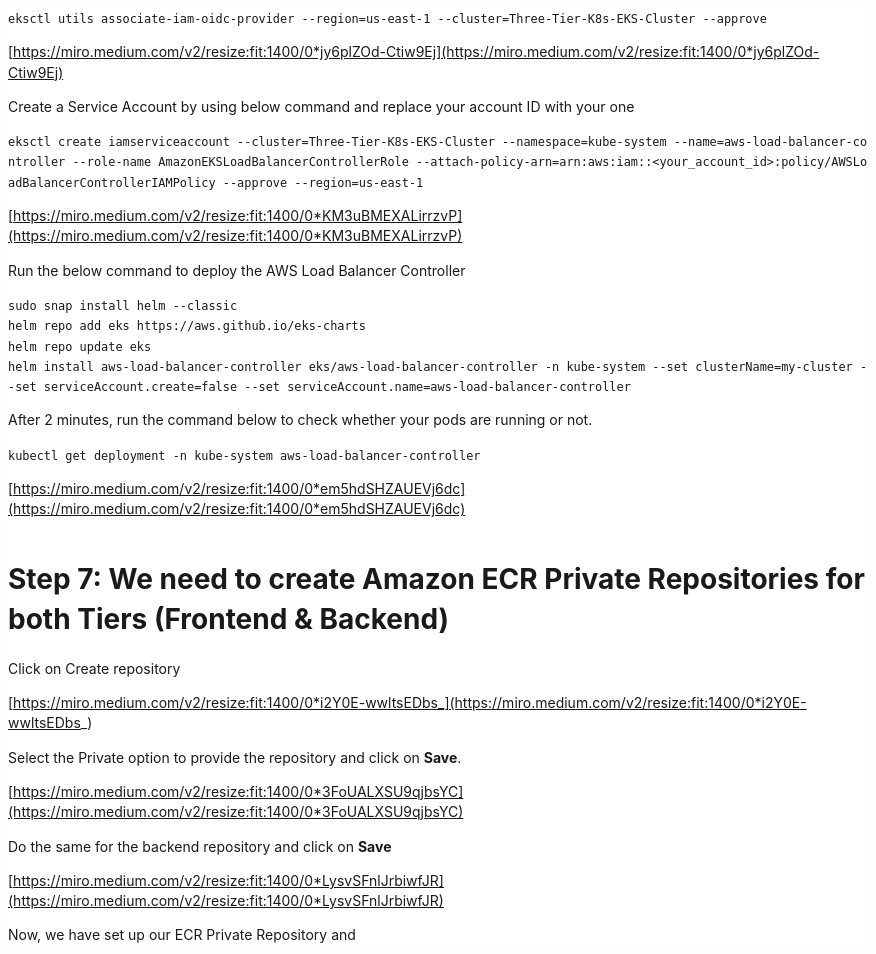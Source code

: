 ```
eksctl utils associate-iam-oidc-provider --region=us-east-1 --cluster=Three-Tier-K8s-EKS-Cluster --approve
```

[https://miro.medium.com/v2/resize:fit:1400/0*jy6plZOd-Ctiw9Ej](https://miro.medium.com/v2/resize:fit:1400/0*jy6plZOd-Ctiw9Ej)

Create a Service Account by using below command and replace your account ID with your one

```
eksctl create iamserviceaccount --cluster=Three-Tier-K8s-EKS-Cluster --namespace=kube-system --name=aws-load-balancer-controller --role-name AmazonEKSLoadBalancerControllerRole --attach-policy-arn=arn:aws:iam::<your_account_id>:policy/AWSLoadBalancerControllerIAMPolicy --approve --region=us-east-1
```

[https://miro.medium.com/v2/resize:fit:1400/0*KM3uBMEXALirrzvP](https://miro.medium.com/v2/resize:fit:1400/0*KM3uBMEXALirrzvP)

Run the below command to deploy the AWS Load Balancer Controller

```
sudo snap install helm --classic
helm repo add eks https://aws.github.io/eks-charts
helm repo update eks
helm install aws-load-balancer-controller eks/aws-load-balancer-controller -n kube-system --set clusterName=my-cluster --set serviceAccount.create=false --set serviceAccount.name=aws-load-balancer-controller
```

After 2 minutes, run the command below to check whether your pods are running or not.

```
kubectl get deployment -n kube-system aws-load-balancer-controller
```

[https://miro.medium.com/v2/resize:fit:1400/0*em5hdSHZAUEVj6dc](https://miro.medium.com/v2/resize:fit:1400/0*em5hdSHZAUEVj6dc)

# **Step 7: We need to create Amazon ECR Private Repositories for both Tiers (Frontend & Backend)**

Click on Create repository

[https://miro.medium.com/v2/resize:fit:1400/0*i2Y0E-wwltsEDbs_](https://miro.medium.com/v2/resize:fit:1400/0*i2Y0E-wwltsEDbs_)

Select the Private option to provide the repository and click on **Save**.

[https://miro.medium.com/v2/resize:fit:1400/0*3FoUALXSU9qjbsYC](https://miro.medium.com/v2/resize:fit:1400/0*3FoUALXSU9qjbsYC)

Do the same for the backend repository and click on **Save**

[https://miro.medium.com/v2/resize:fit:1400/0*LysvSFnlJrbiwfJR](https://miro.medium.com/v2/resize:fit:1400/0*LysvSFnlJrbiwfJR)

Now, we have set up our ECR Private Repository and
